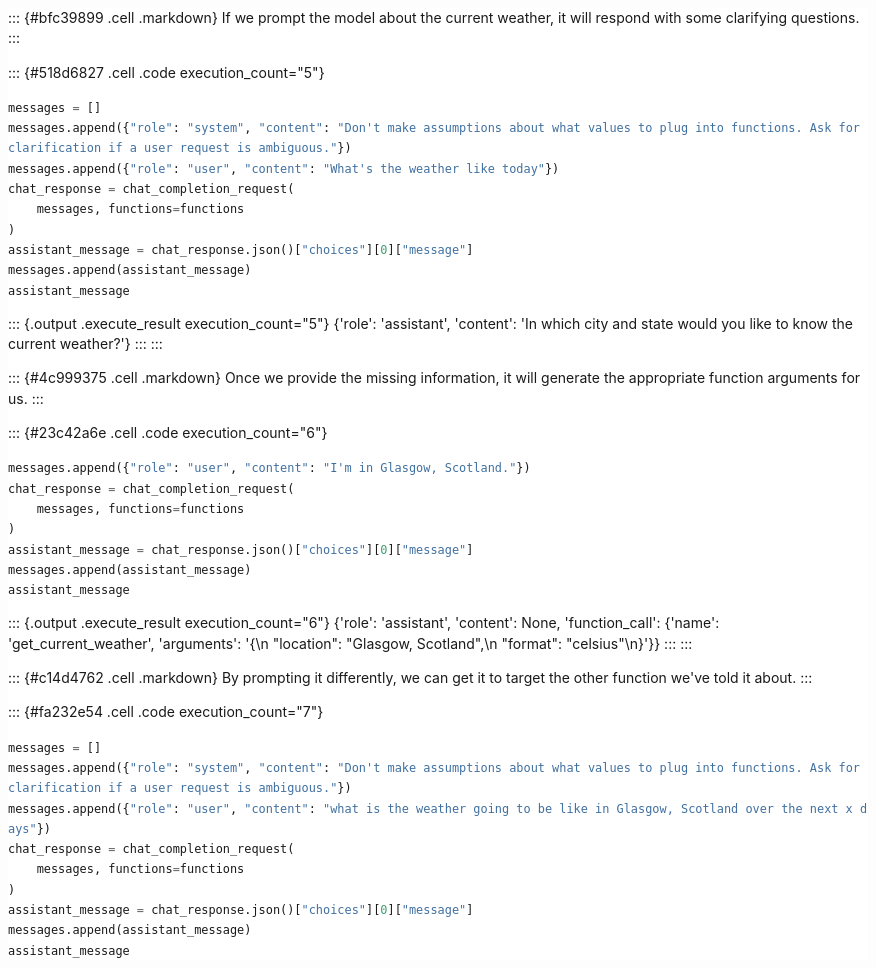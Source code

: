 ::: {#bfc39899 .cell .markdown}
If we prompt the model about the current weather, it will respond with
some clarifying questions.
:::

::: {#518d6827 .cell .code execution_count="5"}
``` python
messages = []
messages.append({"role": "system", "content": "Don't make assumptions about what values to plug into functions. Ask for clarification if a user request is ambiguous."})
messages.append({"role": "user", "content": "What's the weather like today"})
chat_response = chat_completion_request(
    messages, functions=functions
)
assistant_message = chat_response.json()["choices"][0]["message"]
messages.append(assistant_message)
assistant_message
```

::: {.output .execute_result execution_count="5"}
    {'role': 'assistant',
     'content': 'In which city and state would you like to know the current weather?'}
:::
:::

::: {#4c999375 .cell .markdown}
Once we provide the missing information, it will generate the
appropriate function arguments for us.
:::

::: {#23c42a6e .cell .code execution_count="6"}
``` python
messages.append({"role": "user", "content": "I'm in Glasgow, Scotland."})
chat_response = chat_completion_request(
    messages, functions=functions
)
assistant_message = chat_response.json()["choices"][0]["message"]
messages.append(assistant_message)
assistant_message
```

::: {.output .execute_result execution_count="6"}
    {'role': 'assistant',
     'content': None,
     'function_call': {'name': 'get_current_weather',
      'arguments': '{\n  "location": "Glasgow, Scotland",\n  "format": "celsius"\n}'}}
:::
:::

::: {#c14d4762 .cell .markdown}
By prompting it differently, we can get it to target the other function
we\'ve told it about.
:::

::: {#fa232e54 .cell .code execution_count="7"}
``` python
messages = []
messages.append({"role": "system", "content": "Don't make assumptions about what values to plug into functions. Ask for clarification if a user request is ambiguous."})
messages.append({"role": "user", "content": "what is the weather going to be like in Glasgow, Scotland over the next x days"})
chat_response = chat_completion_request(
    messages, functions=functions
)
assistant_message = chat_response.json()["choices"][0]["message"]
messages.append(assistant_message)
assistant_message
```